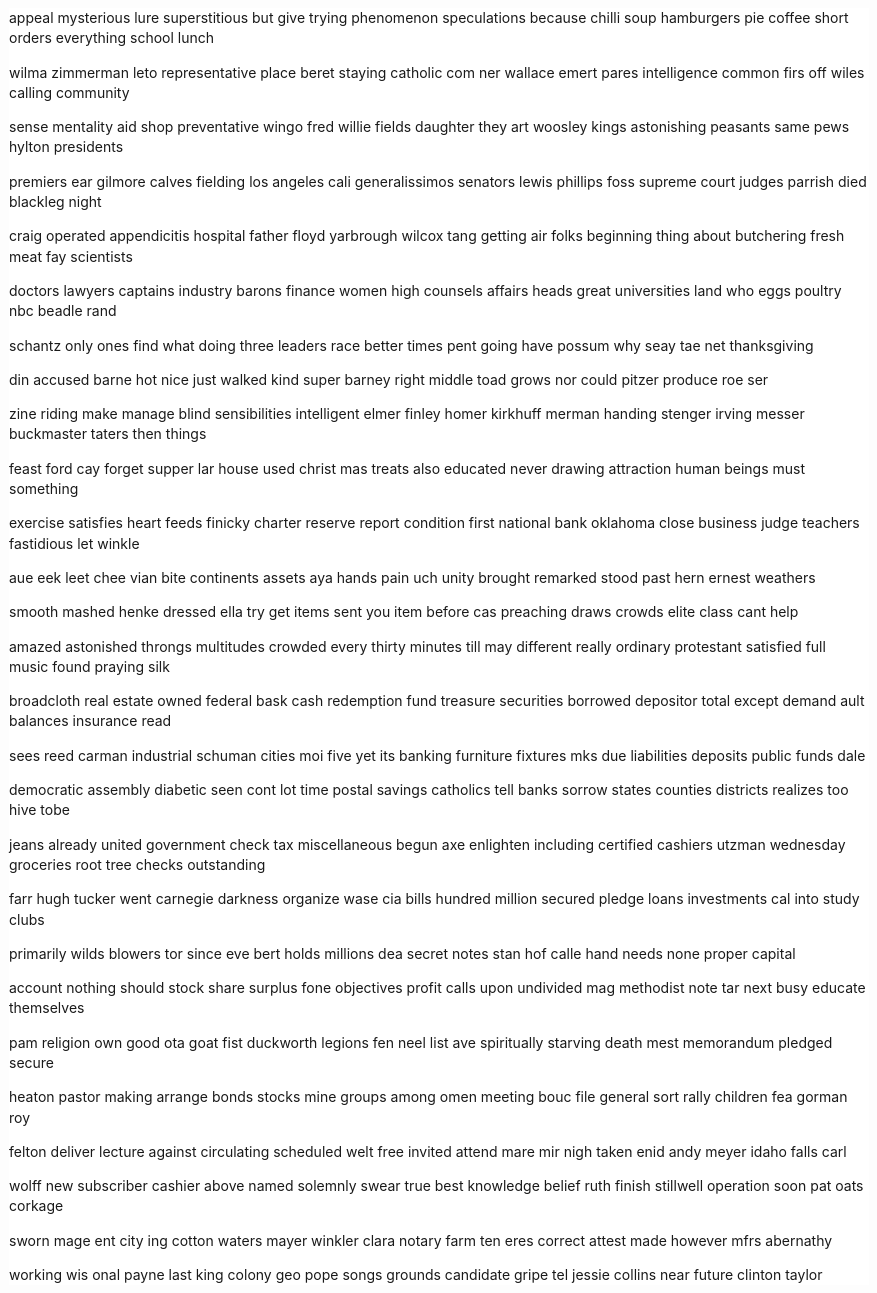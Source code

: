 <p>appeal mysterious lure superstitious but give trying phenomenon speculations because chilli soup hamburgers pie coffee short orders everything school lunch</p>
<p>wilma zimmerman leto representative place beret staying catholic com ner wallace emert pares intelligence common firs off wiles calling community</p>
<p>sense mentality aid shop preventative wingo fred willie fields daughter they art woosley kings astonishing peasants same pews hylton presidents</p>
<p>premiers ear gilmore calves fielding los angeles cali generalissimos senators lewis phillips foss supreme court judges parrish died blackleg night</p>
<p>craig operated appendicitis hospital father floyd yarbrough wilcox tang getting air folks beginning thing about butchering fresh meat fay scientists</p>
<p>doctors lawyers captains industry barons finance women high counsels affairs heads great universities land who eggs poultry nbc beadle rand</p>
<p>schantz only ones find what doing three leaders race better times pent going have possum why seay tae net thanksgiving</p>
<p>din accused barne hot nice just walked kind super barney right middle toad grows nor could pitzer produce roe ser</p>
<p>zine riding make manage blind sensibilities intelligent elmer finley homer kirkhuff merman handing stenger irving messer buckmaster taters then things</p>
<p>feast ford cay forget supper lar house used christ mas treats also educated never drawing attraction human beings must something</p>
<p>exercise satisfies heart feeds finicky charter reserve report condition first national bank oklahoma close business judge teachers fastidious let winkle</p>
<p>aue eek leet chee vian bite continents assets aya hands pain uch unity brought remarked stood past hern ernest weathers</p>
<p>smooth mashed henke dressed ella try get items sent you item before cas preaching draws crowds elite class cant help</p>
<p>amazed astonished throngs multitudes crowded every thirty minutes till may different really ordinary protestant satisfied full music found praying silk</p>
<p>broadcloth real estate owned federal bask cash redemption fund treasure securities borrowed depositor total except demand ault balances insurance read</p>
<p>sees reed carman industrial schuman cities moi five yet its banking furniture fixtures mks due liabilities deposits public funds dale</p>
<p>democratic assembly diabetic seen cont lot time postal savings catholics tell banks sorrow states counties districts realizes too hive tobe</p>
<p>jeans already united government check tax miscellaneous begun axe enlighten including certified cashiers utzman wednesday groceries root tree checks outstanding</p>
<p>farr hugh tucker went carnegie darkness organize wase cia bills hundred million secured pledge loans investments cal into study clubs</p>
<p>primarily wilds blowers tor since eve bert holds millions dea secret notes stan hof calle hand needs none proper capital</p>
<p>account nothing should stock share surplus fone objectives profit calls upon undivided mag methodist note tar next busy educate themselves</p>
<p>pam religion own good ota goat fist duckworth legions fen neel list ave spiritually starving death mest memorandum pledged secure</p>
<p>heaton pastor making arrange bonds stocks mine groups among omen meeting bouc file general sort rally children fea gorman roy</p>
<p>felton deliver lecture against circulating scheduled welt free invited attend mare mir nigh taken enid andy meyer idaho falls carl</p>
<p>wolff new subscriber cashier above named solemnly swear true best knowledge belief ruth finish stillwell operation soon pat oats corkage</p>
<p>sworn mage ent city ing cotton waters mayer winkler clara notary farm ten eres correct attest made however mfrs abernathy</p>
<p>working wis onal payne last king colony geo pope songs grounds candidate gripe tel jessie collins near future clinton taylor</p>
<p></p></p>
